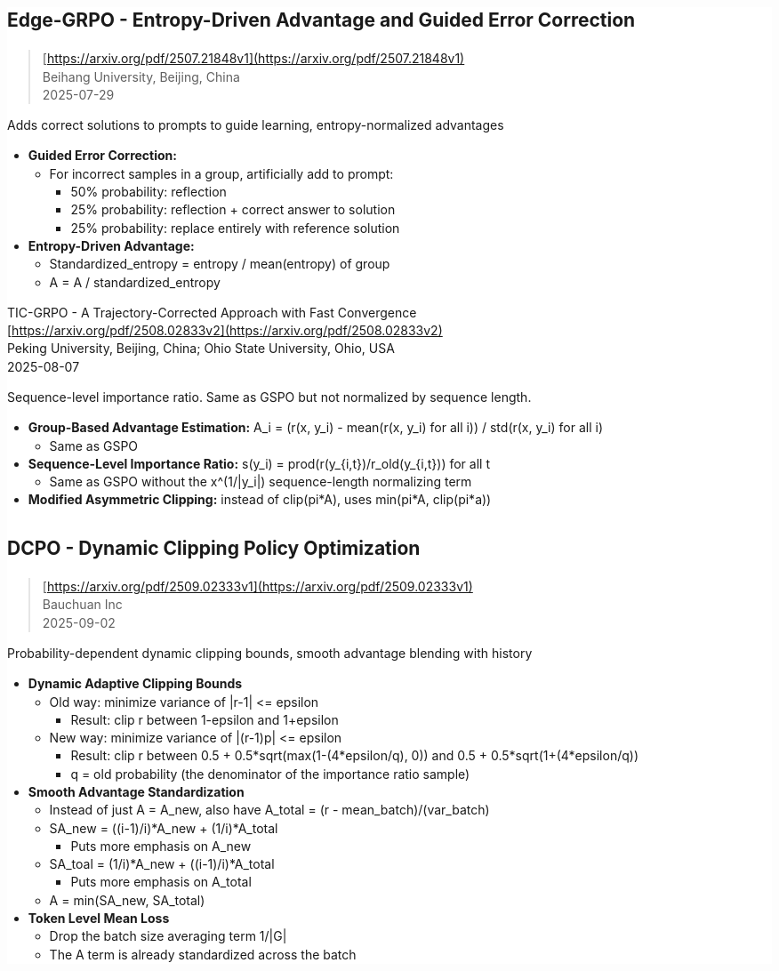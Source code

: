 ## Edge-GRPO \- Entropy-Driven Advantage and Guided Error Correction

> [https://arxiv.org/pdf/2507.21848v1](https://arxiv.org/pdf/2507.21848v1)  
> Beihang University, Beijing, China  
> 2025-07-29

Adds correct solutions to prompts to guide learning, entropy-normalized advantages

* **Guided Error Correction:**  
  * For incorrect samples in a group, artificially add to prompt:  
    * 50% probability: reflection  
    * 25% probability: reflection \+ correct answer to solution  
    * 25% probability: replace entirely with reference solution  
* **Entropy-Driven Advantage:**  
  * Standardized\_entropy \= entropy / mean(entropy) of group  
  * A \= A / standardized\_entropy

TIC-GRPO \- A Trajectory-Corrected Approach with Fast Convergence  
[https://arxiv.org/pdf/2508.02833v2](https://arxiv.org/pdf/2508.02833v2)  
Peking University, Beijing, China; Ohio State University, Ohio, USA  
2025-08-07

Sequence-level importance ratio. Same as GSPO but not normalized by sequence length.

* **Group-Based Advantage Estimation:** A\_i \= (r(x, y\_i) \- mean(r(x, y\_i) for all i)) / std(r(x, y\_i) for all i)  
  * Same as GSPO  
* **Sequence-Level Importance Ratio:** s(y\_i) \= prod(r(y\_{i,t})/r\_old(y\_{i,t})) for all t  
  * Same as GSPO without the x^(1/|y\_i|) sequence-length normalizing term  
* **Modified Asymmetric Clipping:** instead of clip(pi\*A), uses min(pi\*A, clip(pi\*a))

## DCPO \- Dynamic Clipping Policy Optimization

> [https://arxiv.org/pdf/2509.02333v1](https://arxiv.org/pdf/2509.02333v1)  
> Bauchuan Inc  
> 2025-09-02

Probability-dependent dynamic clipping bounds, smooth advantage blending with history

* **Dynamic Adaptive Clipping Bounds**  
  * Old way: minimize variance of |r-1| \<= epsilon  
    * Result: clip r between 1-epsilon and 1+epsilon  
  * New way: minimize variance of |(r-1)p| \<= epsilon  
    * Result: clip r between 0.5 \+ 0.5\*sqrt(max(1-(4\*epsilon/q), 0)) and 0.5 \+ 0.5\*sqrt(1+(4\*epsilon/q))  
    * q \= old probability (the denominator of the importance ratio sample)  
* **Smooth Advantage Standardization**  
  * Instead of just A \= A\_new, also have A\_total \= (r \- mean\_batch)/(var\_batch)  
  * SA\_new \= ((i-1)/i)\*A\_new \+ (1/i)\*A\_total  
    * Puts more emphasis on A\_new  
  * SA\_toal \= (1/i)\*A\_new \+ ((i-1)/i)\*A\_total  
    * Puts more emphasis on A\_total  
  * A \= min(SA\_new, SA\_total)  
* **Token Level Mean Loss**  
  * Drop the batch size averaging term 1/|G|  
  * The A term is already standardized across the batch
